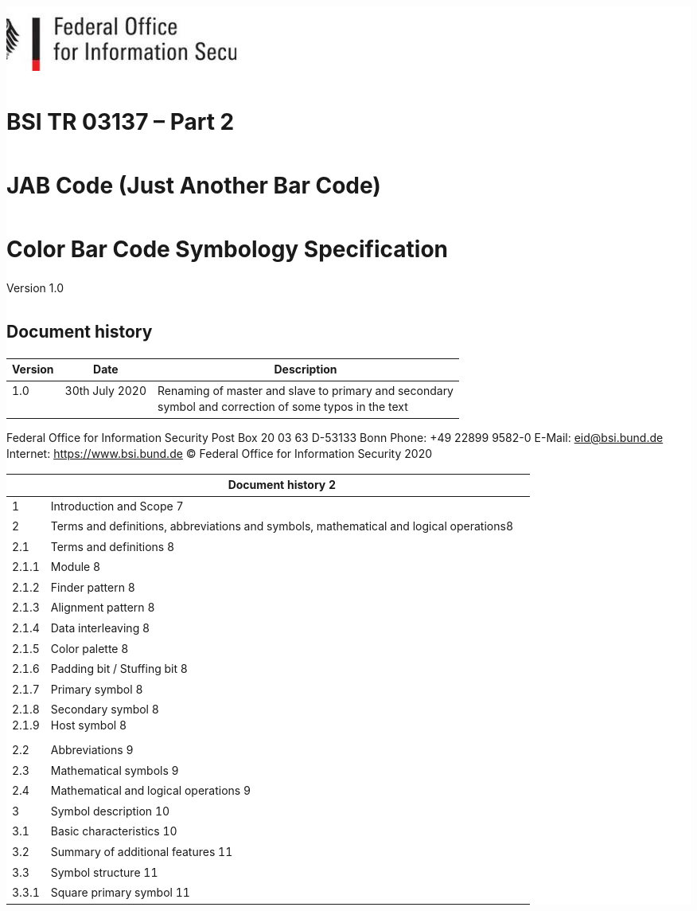 ![](_page_0_Picture_0.jpeg)

# BSI TR 03137 – Part 2

# JAB Code (Just Another Bar Code)

# Color Bar Code Symbology Specification

Version 1.0

## <span id="page-1-0"></span>Document history

| Version | Date           | Description                                                                                              |
|---------|----------------|----------------------------------------------------------------------------------------------------------|
| 1.0     | 30th July 2020 | Renaming of master and slave to primary and secondary<br>symbol and correction of some typos in the text |

Federal Office for Information Security Post Box 20 03 63 D-53133 Bonn Phone: +49 22899 9582-0 E-Mail: eid@bsi.bund.de Internet: https://www.bsi.bund.de © Federal Office for Information Security 2020

|                | Document history 2                                                                     |  |
|----------------|----------------------------------------------------------------------------------------|--|
| 1              | Introduction and Scope 7                                                               |  |
| 2              | Terms and definitions, abbreviations and symbols, mathematical and logical operations8 |  |
| 2.1            | Terms and definitions 8                                                                |  |
| 2.1.1          | Module 8                                                                               |  |
| 2.1.2          | Finder pattern 8                                                                       |  |
| 2.1.3          | Alignment pattern 8                                                                    |  |
| 2.1.4          | Data interleaving 8                                                                    |  |
| 2.1.5          | Color palette 8                                                                        |  |
| 2.1.6          | Padding bit / Stuffing bit 8                                                           |  |
| 2.1.7          | Primary symbol 8                                                                       |  |
| 2.1.8<br>2.1.9 | Secondary symbol 8<br>Host symbol 8                                                    |  |
|                |                                                                                        |  |
| 2.2            | Abbreviations 9                                                                        |  |
| 2.3            | Mathematical symbols 9                                                                 |  |
| 2.4            | Mathematical and logical operations 9                                                  |  |
| 3              | Symbol description 10                                                                  |  |
| 3.1            | Basic characteristics 10                                                               |  |
| 3.2            | Summary of additional features 11                                                      |  |
| 3.3            | Symbol structure 11                                                                    |  |
| 3.3.1          | Square primary symbol 11                                                               |  |